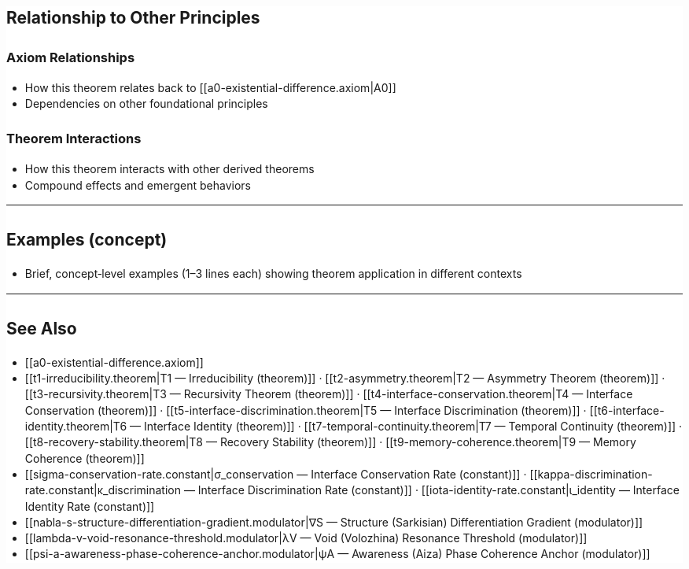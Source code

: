 ## Relationship to Other Principles

### Axiom Relationships
- How this theorem relates back to [[a0-existential-difference.axiom|A0]]
- Dependencies on other foundational principles

### Theorem Interactions
- How this theorem interacts with other derived theorems
- Compound effects and emergent behaviors

---

## Examples (concept)

- Brief, concept‑level examples (1–3 lines each) showing theorem application in different contexts

---

## See Also

- [[a0-existential-difference.axiom]]
- [[t1-irreducibility.theorem|T1 — Irreducibility (theorem)]] · [[t2-asymmetry.theorem|T2 — Asymmetry Theorem (theorem)]] · [[t3-recursivity.theorem|T3 — Recursivity Theorem (theorem)]] · [[t4-interface-conservation.theorem|T4 — Interface Conservation (theorem)]] · [[t5-interface-discrimination.theorem|T5 — Interface Discrimination (theorem)]] · [[t6-interface-identity.theorem|T6 — Interface Identity (theorem)]] · [[t7-temporal-continuity.theorem|T7 — Temporal Continuity (theorem)]] · [[t8-recovery-stability.theorem|T8 — Recovery Stability (theorem)]] · [[t9-memory-coherence.theorem|T9 — Memory Coherence (theorem)]]
- [[sigma-conservation-rate.constant|σ_conservation — Interface Conservation Rate (constant)]] · [[kappa-discrimination-rate.constant|κ_discrimination — Interface Discrimination Rate (constant)]] · [[iota-identity-rate.constant|ι_identity — Interface Identity Rate (constant)]]
- [[nabla-s-structure-differentiation-gradient.modulator|∇S — Structure (Sarkisian) Differentiation Gradient (modulator)]]
- [[lambda-v-void-resonance-threshold.modulator|λV — Void (Volozhina) Resonance Threshold (modulator)]]
- [[psi-a-awareness-phase-coherence-anchor.modulator|ψA — Awareness (Aiza) Phase Coherence Anchor (modulator)]]

